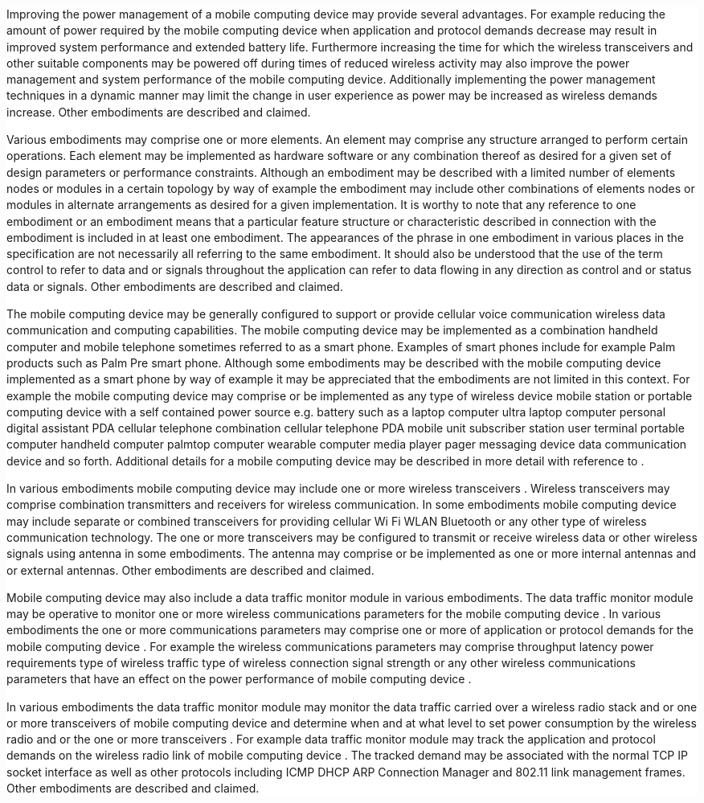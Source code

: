 Improving the power management of a mobile computing device may provide several advantages. For example reducing the amount of power required by the mobile computing device when application and protocol demands decrease may result in improved system performance and extended battery life. Furthermore increasing the time for which the wireless transceivers and other suitable components may be powered off during times of reduced wireless activity may also improve the power management and system performance of the mobile computing device. Additionally implementing the power management techniques in a dynamic manner may limit the change in user experience as power may be increased as wireless demands increase. Other embodiments are described and claimed.

Various embodiments may comprise one or more elements. An element may comprise any structure arranged to perform certain operations. Each element may be implemented as hardware software or any combination thereof as desired for a given set of design parameters or performance constraints. Although an embodiment may be described with a limited number of elements nodes or modules in a certain topology by way of example the embodiment may include other combinations of elements nodes or modules in alternate arrangements as desired for a given implementation. It is worthy to note that any reference to one embodiment or an embodiment means that a particular feature structure or characteristic described in connection with the embodiment is included in at least one embodiment. The appearances of the phrase in one embodiment in various places in the specification are not necessarily all referring to the same embodiment. It should also be understood that the use of the term control to refer to data and or signals throughout the application can refer to data flowing in any direction as control and or status data or signals. Other embodiments are described and claimed.

The mobile computing device may be generally configured to support or provide cellular voice communication wireless data communication and computing capabilities. The mobile computing device may be implemented as a combination handheld computer and mobile telephone sometimes referred to as a smart phone. Examples of smart phones include for example Palm products such as Palm Pre smart phone. Although some embodiments may be described with the mobile computing device implemented as a smart phone by way of example it may be appreciated that the embodiments are not limited in this context. For example the mobile computing device may comprise or be implemented as any type of wireless device mobile station or portable computing device with a self contained power source e.g. battery such as a laptop computer ultra laptop computer personal digital assistant PDA cellular telephone combination cellular telephone PDA mobile unit subscriber station user terminal portable computer handheld computer palmtop computer wearable computer media player pager messaging device data communication device and so forth. Additional details for a mobile computing device may be described in more detail with reference to .

In various embodiments mobile computing device may include one or more wireless transceivers . Wireless transceivers may comprise combination transmitters and receivers for wireless communication. In some embodiments mobile computing device may include separate or combined transceivers for providing cellular Wi Fi WLAN Bluetooth or any other type of wireless communication technology. The one or more transceivers may be configured to transmit or receive wireless data or other wireless signals using antenna in some embodiments. The antenna may comprise or be implemented as one or more internal antennas and or external antennas. Other embodiments are described and claimed.

Mobile computing device may also include a data traffic monitor module in various embodiments. The data traffic monitor module may be operative to monitor one or more wireless communications parameters for the mobile computing device . In various embodiments the one or more communications parameters may comprise one or more of application or protocol demands for the mobile computing device . For example the wireless communications parameters may comprise throughput latency power requirements type of wireless traffic type of wireless connection signal strength or any other wireless communications parameters that have an effect on the power performance of mobile computing device .

In various embodiments the data traffic monitor module may monitor the data traffic carried over a wireless radio stack and or one or more transceivers of mobile computing device and determine when and at what level to set power consumption by the wireless radio and or the one or more transceivers . For example data traffic monitor module may track the application and protocol demands on the wireless radio link of mobile computing device . The tracked demand may be associated with the normal TCP IP socket interface as well as other protocols including ICMP DHCP ARP Connection Manager and 802.11 link management frames. Other embodiments are described and claimed.
